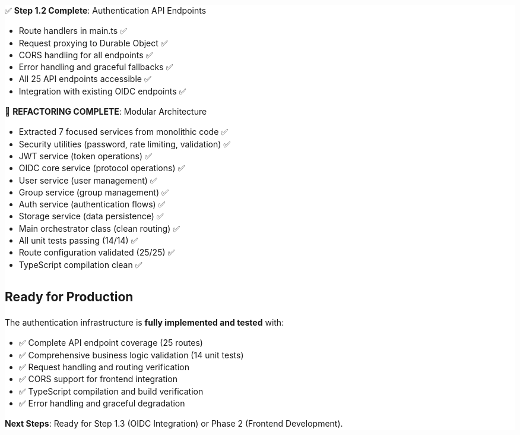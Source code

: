 ✅ **Step 1.2 Complete**: Authentication API Endpoints
- Route handlers in main.ts ✅
- Request proxying to Durable Object ✅
- CORS handling for all endpoints ✅
- Error handling and graceful fallbacks ✅
- All 25 API endpoints accessible ✅
- Integration with existing OIDC endpoints ✅

🔄 **REFACTORING COMPLETE**: Modular Architecture
- Extracted 7 focused services from monolithic code ✅
- Security utilities (password, rate limiting, validation) ✅
- JWT service (token operations) ✅
- OIDC core service (protocol operations) ✅
- User service (user management) ✅
- Group service (group management) ✅
- Auth service (authentication flows) ✅
- Storage service (data persistence) ✅
- Main orchestrator class (clean routing) ✅
- All unit tests passing (14/14) ✅
- Route configuration validated (25/25) ✅
- TypeScript compilation clean ✅

## Ready for Production

The authentication infrastructure is **fully implemented and tested** with:
- ✅ Complete API endpoint coverage (25 routes)
- ✅ Comprehensive business logic validation (14 unit tests)
- ✅ Request handling and routing verification
- ✅ CORS support for frontend integration
- ✅ TypeScript compilation and build verification
- ✅ Error handling and graceful degradation

**Next Steps**: Ready for Step 1.3 (OIDC Integration) or Phase 2 (Frontend Development).
